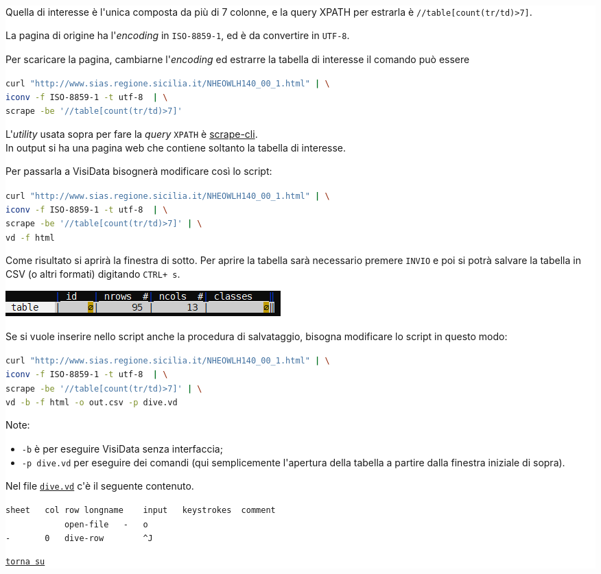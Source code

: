 Quella di interesse è l'unica composta da più di 7 colonne, e la query XPATH per estrarla è `//table[count(tr/td)>7]`.

La pagina di origine ha l'*encoding* in `ISO-8859-1`, ed è da convertire in `UTF-8`.

Per scaricare la pagina, cambiarne l'*encoding* ed estrarre la tabella di interesse il comando può essere

```bash
curl "http://www.sias.regione.sicilia.it/NHEOWLH140_00_1.html" | \
iconv -f ISO-8859-1 -t utf-8  | \
scrape -be '//table[count(tr/td)>7]'
```

L'*utility* usata sopra per fare la *query* `XPATH` è [scrape-cli](https://github.com/aborruso/scrape-cli).<br>
In output si ha una pagina web che contiene soltanto la tabella di interesse.

Per passarla a VisiData bisognerà modificare così lo script:

```bash
curl "http://www.sias.regione.sicilia.it/NHEOWLH140_00_1.html" | \
iconv -f ISO-8859-1 -t utf-8  | \
scrape -be '//table[count(tr/td)>7]' | \
vd -f html
```

Come risultato si aprirà la finestra di sotto. Per aprire la tabella sarà necessario premere `INVIO` e poi si potrà salvare la tabella in CSV (o altri formati) digitando `CTRL+ s`.

![](./imgs/htmltable.png)

Se si vuole inserire nello script anche la procedura di salvataggio, bisogna modificare lo script in questo modo:

```bash
curl "http://www.sias.regione.sicilia.it/NHEOWLH140_00_1.html" | \
iconv -f ISO-8859-1 -t utf-8  | \
scrape -be '//table[count(tr/td)>7]' | \
vd -b -f html -o out.csv -p dive.vd
```

Note:

- `-b` è per eseguire VisiData senza interfaccia;
- `-p dive.vd` per eseguire dei comandi (qui semplicemente l'apertura della tabella a partire dalla finestra iniziale di sopra).

Nel file [`dive.vd`](../dati/dive.vd) c'è il seguente contenuto.

```
sheet	col	row	longname	input	keystrokes	comment
			open-file	-	o
-		0	dive-row		^J
```

[`torna su`](#indice)

